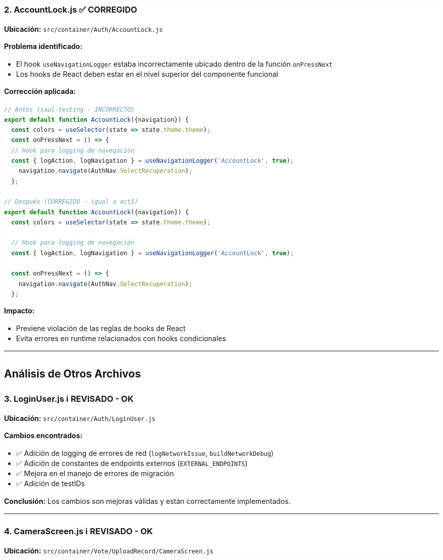 
### 2. **AccountLock.js** ✅ CORREGIDO
**Ubicación:** `src/container/Auth/AccountLock.js`

**Problema identificado:**
- El hook `useNavigationLogger` estaba incorrectamente ubicado dentro de la función `onPressNext`
- Los hooks de React deben estar en el nivel superior del componente funcional

**Corrección aplicada:**
```javascript
// Antes (saul-testing - INCORRECTO)
export default function AccountLock({navigation}) {
  const colors = useSelector(state => state.theme.theme);
  const onPressNext = () => {
  // Hook para logging de navegación
  const { logAction, logNavigation } = useNavigationLogger('AccountLock', true);
    navigation.navigate(AuthNav.SelectRecuperation);
  };

// Después (CORREGIDO - igual a act1)
export default function AccountLock({navigation}) {
  const colors = useSelector(state => state.theme.theme);
  
  // Hook para logging de navegación
  const { logAction, logNavigation } = useNavigationLogger('AccountLock', true);
  
  const onPressNext = () => {
    navigation.navigate(AuthNav.SelectRecuperation);
  };
```

**Impacto:**
- Previene violación de las reglas de hooks de React
- Evita errores en runtime relacionados con hooks condicionales

---

## Análisis de Otros Archivos

### 3. **LoginUser.js** ℹ️ REVISADO - OK
**Ubicación:** `src/container/Auth/LoginUser.js`

**Cambios encontrados:**
- ✅ Adición de logging de errores de red (`logNetworkIssue`, `buildNetworkDebug`)
- ✅ Adición de constantes de endpoints externos (`EXTERNAL_ENDPOINTS`)
- ✅ Mejora en el manejo de errores de migración
- ✅ Adición de testIDs

**Conclusión:** Los cambios son mejoras válidas y están correctamente implementados.

---

### 4. **CameraScreen.js** ℹ️ REVISADO - OK
**Ubicación:** `src/container/Vote/UploadRecord/CameraScreen.js`
